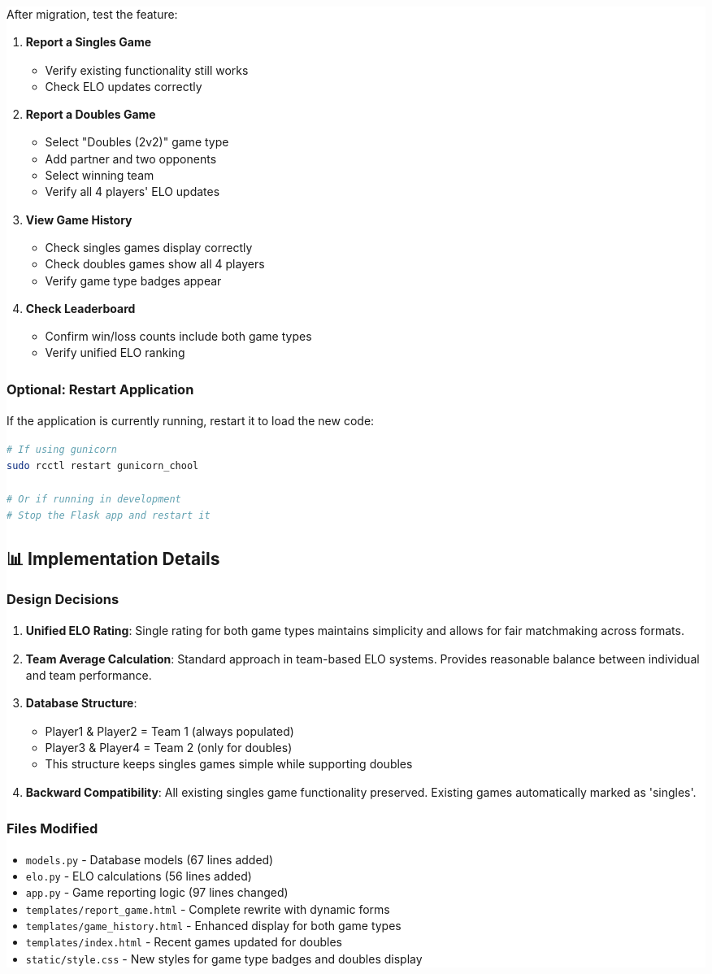 After migration, test the feature:

1. **Report a Singles Game**
   - Verify existing functionality still works
   - Check ELO updates correctly

2. **Report a Doubles Game**
   - Select "Doubles (2v2)" game type
   - Add partner and two opponents
   - Select winning team
   - Verify all 4 players' ELO updates

3. **View Game History**
   - Check singles games display correctly
   - Check doubles games show all 4 players
   - Verify game type badges appear

4. **Check Leaderboard**
   - Confirm win/loss counts include both game types
   - Verify unified ELO ranking

### Optional: Restart Application

If the application is currently running, restart it to load the new code:

```bash
# If using gunicorn
sudo rcctl restart gunicorn_chool

# Or if running in development
# Stop the Flask app and restart it
```

## 📊 Implementation Details

### Design Decisions

1. **Unified ELO Rating**: Single rating for both game types maintains simplicity and allows for fair matchmaking across formats.

2. **Team Average Calculation**: Standard approach in team-based ELO systems. Provides reasonable balance between individual and team performance.

3. **Database Structure**: 
   - Player1 & Player2 = Team 1 (always populated)
   - Player3 & Player4 = Team 2 (only for doubles)
   - This structure keeps singles games simple while supporting doubles

4. **Backward Compatibility**: All existing singles game functionality preserved. Existing games automatically marked as 'singles'.

### Files Modified

- `models.py` - Database models (67 lines added)
- `elo.py` - ELO calculations (56 lines added)
- `app.py` - Game reporting logic (97 lines changed)
- `templates/report_game.html` - Complete rewrite with dynamic forms
- `templates/game_history.html` - Enhanced display for both game types
- `templates/index.html` - Recent games updated for doubles
- `static/style.css` - New styles for game type badges and doubles display
